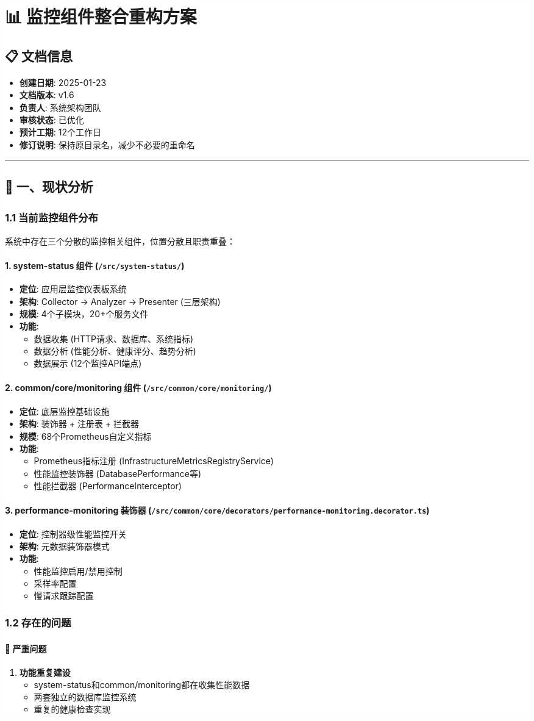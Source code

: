 # 📊 监控组件整合重构方案

## 📋 文档信息
- **创建日期**: 2025-01-23
- **文档版本**: v1.6
- **负责人**: 系统架构团队
- **审核状态**: 已优化
- **预计工期**: 12个工作日
- **修订说明**: 保持原目录名，减少不必要的重命名

---

## 🎯 一、现状分析

### 1.1 当前监控组件分布

系统中存在三个分散的监控相关组件，位置分散且职责重叠：

#### 1. **system-status 组件** (`/src/system-status/`)
- **定位**: 应用层监控仪表板系统
- **架构**: Collector → Analyzer → Presenter (三层架构)
- **规模**: 4个子模块，20+个服务文件
- **功能**: 
  - 数据收集 (HTTP请求、数据库、系统指标)
  - 数据分析 (性能分析、健康评分、趋势分析)
  - 数据展示 (12个监控API端点)

#### 2. **common/core/monitoring 组件** (`/src/common/core/monitoring/`)
- **定位**: 底层监控基础设施
- **架构**: 装饰器 + 注册表 + 拦截器
- **规模**: 68个Prometheus自定义指标
- **功能**:
  - Prometheus指标注册 (InfrastructureMetricsRegistryService)
  - 性能监控装饰器 (DatabasePerformance等)
  - 性能拦截器 (PerformanceInterceptor)

#### 3. **performance-monitoring 装饰器** (`/src/common/core/decorators/performance-monitoring.decorator.ts`)
- **定位**: 控制器级性能监控开关
- **架构**: 元数据装饰器模式
- **功能**:
  - 性能监控启用/禁用控制
  - 采样率配置
  - 慢请求跟踪配置

### 1.2 存在的问题

#### 🔴 严重问题
1. **功能重复建设**
   - system-status和common/monitoring都在收集性能数据
   - 两套独立的数据库监控系统
   - 重复的健康检查实现
